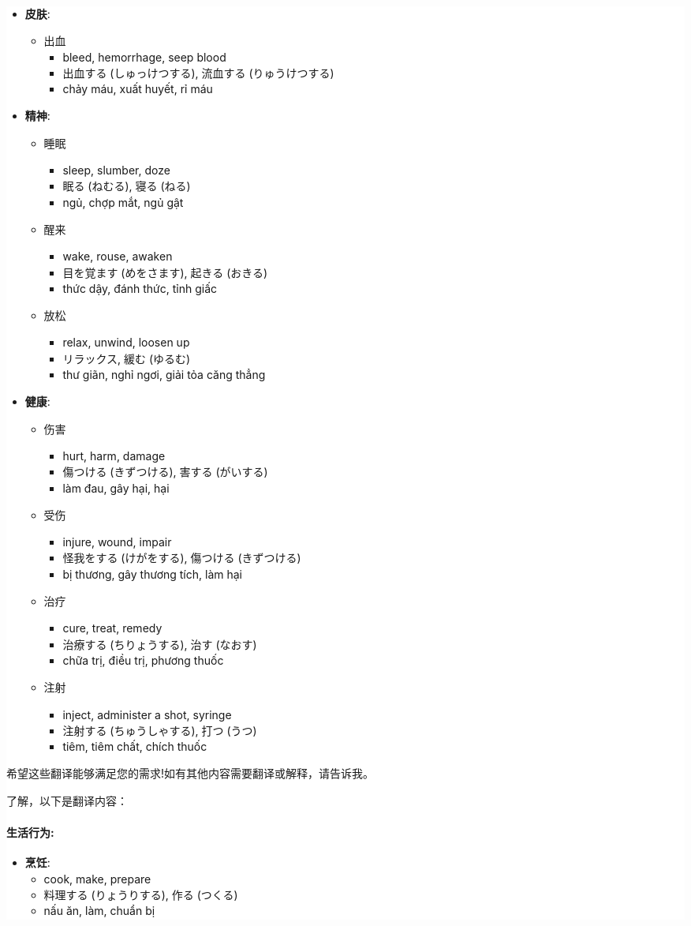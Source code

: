 - **皮肤**:

  - 出血
    - bleed, hemorrhage, seep blood
    - 出血する (しゅっけつする), 流血する (りゅうけつする)
    - chảy máu, xuất huyết, rỉ máu

- **精神**:

  - 睡眠
    - sleep, slumber, doze
    - 眠る (ねむる), 寝る (ねる)
    - ngủ, chợp mắt, ngủ gật

  - 醒来
    - wake, rouse, awaken
    - 目を覚ます (めをさます), 起きる (おきる)
    - thức dậy, đánh thức, tỉnh giấc

  - 放松
    - relax, unwind, loosen up
    - リラックス, 緩む (ゆるむ)
    - thư giãn, nghỉ ngơi, giải tỏa căng thẳng

- **健康**:

  - 伤害
    - hurt, harm, damage
    - 傷つける (きずつける), 害する (がいする)
    - làm đau, gây hại, hại

  - 受伤
    - injure, wound, impair
    - 怪我をする (けがをする), 傷つける (きずつける)
    - bị thương, gây thương tích, làm hại

  - 治疗
    - cure, treat, remedy
    - 治療する (ちりょうする), 治す (なおす)
    - chữa trị, điều trị, phương thuốc

  - 注射
    - inject, administer a shot, syringe
    - 注射する (ちゅうしゃする), 打つ (うつ)
    - tiêm, tiêm chất, chích thuốc

希望这些翻译能够满足您的需求!如有其他内容需要翻译或解释，请告诉我。

了解，以下是翻译内容：

#### 生活行为:

- **烹饪**:
  - cook, make, prepare
  - 料理する (りょうりする), 作る (つくる)
  - nấu ăn, làm, chuẩn bị
